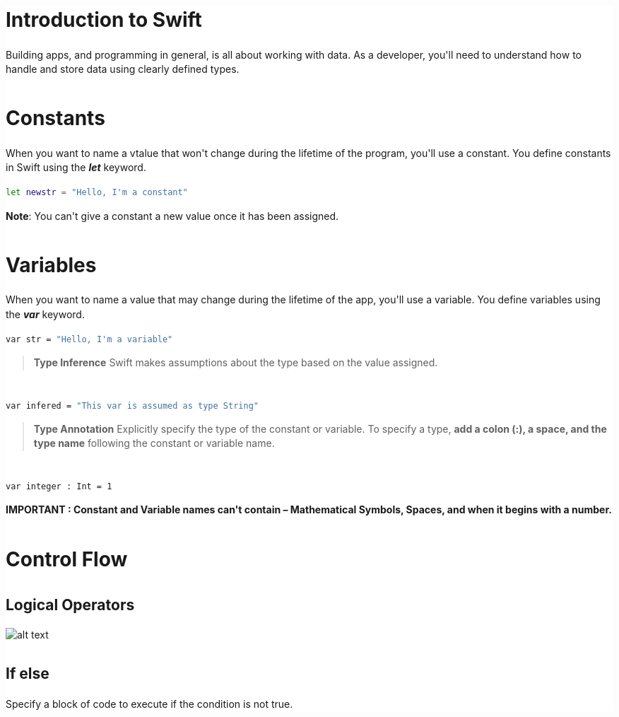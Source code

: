 
# Introduction to Swift
Building apps, and programming in general, is all about working with data. As a developer, you'll need to understand how to handle and store data using clearly defined types.

#  Constants
When you want to name a vtalue that won't change during the lifetime of the program, you'll use a constant.
You define constants in Swift using the _**let**_ keyword.

```sh 
let newstr = "Hello, I'm a constant"
```
**Note**: You can't give a constant a new value once it has been assigned.

# Variables
When you want to name a value that may change during the lifetime of the app, you'll use a variable.
You define variables using the **_var_** keyword.

```sh 
var str = "Hello, I'm a variable"
```

> **Type Inference**
> Swift makes assumptions about the type based on the value assigned.
#
```sh
var infered = "This var is assumed as type String"
```

> **Type Annotation**
> Explicitly specify the type of the constant or variable.
> To specify a type, **add a colon (:), a space, and the type name** following the constant or variable name.
#
```sh
var integer : Int = 1
```

**IMPORTANT : Constant and Variable names can't contain – Mathematical Symbols, Spaces, and when it begins with a number.**

# Control Flow

## Logical Operators
![alt text](http://i.imgur.com/XEbfzAj.png "Logical Operators")
##  If else
Specify a block of code to execute if the condition is not true.
